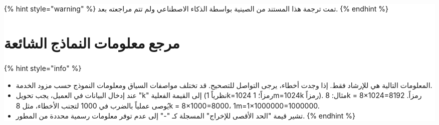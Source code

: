 
{% hint style="warning" %}
تمت ترجمة هذا المستند من الصينية بواسطة الذكاء الاصطناعي ولم تتم مراجعته بعد.
{% endhint %}

# مرجع معلومات النماذج الشائعة

{% hint style="info" %}
* المعلومات التالية هي للإرشاد فقط. إذا وجدت أخطاء، يرجى التواصل للتصحيح. قد تختلف مواصفات السياق ومعلومات النموذج حسب مزود الخدمة.
* عند إدخال البيانات في العميل، يجب تحويل "k" إلى القيمة الفعلية (نظرياً 1k=1024 رمزاً؛ 1m=1024k رمزاً). مثال: 8k = 8×1024=8192 رمزاً. يُوصى عملياً بالضرب في 1000 لتجنب الأخطاء، مثل 8k = 8×1000=8000، 1m=1×1000000=1000000.
* تشير قيمة "الحد الأقصى للإخراج" المسجلة كـ "-" إلى عدم توفر معلومات رسمية محددة من المطور.
{% endhint %}
